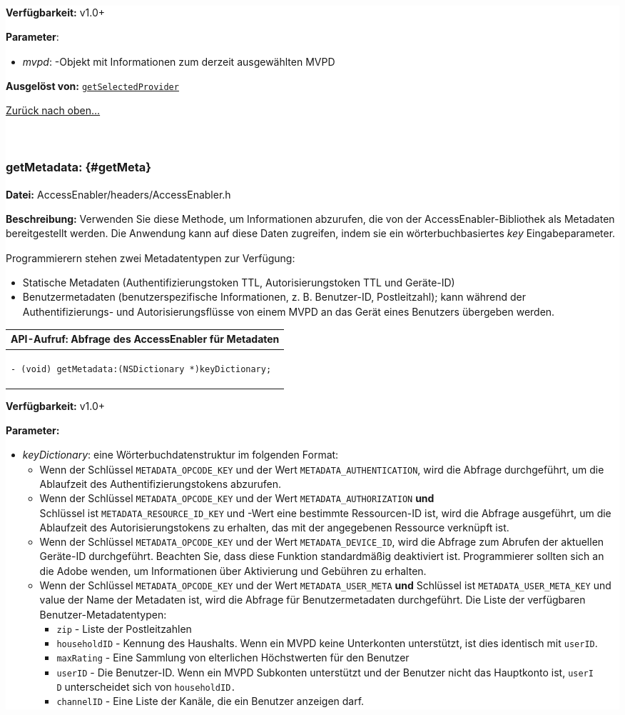 **Verfügbarkeit:** v1.0+

**Parameter**:

- *mvpd*: -Objekt mit Informationen zum derzeit ausgewählten MVPD

**Ausgelöst von:** [`getSelectedProvider`](#getSelProv)

[Zurück nach oben...](#apis)

</br>

### getMetadata: {#getMeta}

**Datei:** AccessEnabler/headers/AccessEnabler.h

**Beschreibung:** Verwenden Sie diese Methode, um Informationen abzurufen, die von der AccessEnabler-Bibliothek als Metadaten bereitgestellt werden. Die Anwendung kann auf diese Daten zugreifen, indem sie ein wörterbuchbasiertes *key* Eingabeparameter.

Programmierern stehen zwei Metadatentypen zur Verfügung:

- Statische Metadaten (Authentifizierungstoken TTL, Autorisierungstoken TTL und Geräte-ID) 
- Benutzermetadaten (benutzerspezifische Informationen, z. B. Benutzer-ID, Postleitzahl); kann während der Authentifizierungs- und Autorisierungsflüsse von einem MVPD an das Gerät eines Benutzers übergeben werden.

<table class="pass_api_table">
<colgroup>
<col style="width: 100%" />
</colgroup>
<thead>
<tr class="header">
<th>API-Aufruf: Abfrage des AccessEnabler für Metadaten</th>
</tr>
</thead>
<tbody>
<tr class="odd">
<td><pre><code>- (void) getMetadata:(NSDictionary *)keyDictionary; </code></pre></td>
</tr>
</tbody>
</table>

**Verfügbarkeit:** v1.0+

**Parameter:**

- *keyDictionary*: eine Wörterbuchdatenstruktur im folgenden Format:
   - Wenn der Schlüssel `METADATA_OPCODE_KEY` und der Wert `METADATA_AUTHENTICATION`, wird die Abfrage durchgeführt, um die Ablaufzeit des Authentifizierungstokens abzurufen.
   - Wenn der Schlüssel `METADATA_OPCODE_KEY` und der Wert `METADATA_AUTHORIZATION` **und**\
      Schlüssel ist `METADATA_RESOURCE_ID_KEY` und -Wert eine bestimmte Ressourcen-ID ist, wird die Abfrage ausgeführt, um die Ablaufzeit des Autorisierungstokens zu erhalten, das mit der angegebenen Ressource verknüpft ist.
   - Wenn der Schlüssel `METADATA_OPCODE_KEY` und der Wert `METADATA_DEVICE_ID`, wird die Abfrage zum Abrufen der aktuellen Geräte-ID durchgeführt. Beachten Sie, dass diese Funktion standardmäßig deaktiviert ist. Programmierer sollten sich an die Adobe wenden, um Informationen über Aktivierung und Gebühren zu erhalten.
   - Wenn der Schlüssel `METADATA_OPCODE_KEY` und der Wert `METADATA_USER_META` **und** Schlüssel ist `METADATA_USER_META_KEY` und value der Name der Metadaten ist, wird die Abfrage für Benutzermetadaten durchgeführt. Die Liste der verfügbaren Benutzer-Metadatentypen:
      - `zip` - Liste der Postleitzahlen
      - `householdID` - Kennung des Haushalts. Wenn ein MVPD keine Unterkonten unterstützt, ist dies identisch mit `userID`.
      - `maxRating` - Eine Sammlung von elterlichen Höchstwerten für den Benutzer
      - `userID` - Die Benutzer-ID. Wenn ein MVPD Subkonten unterstützt und der Benutzer nicht das Hauptkonto ist, `userID` unterscheidet sich von `householdID.`
      - `channelID` - Eine Liste der Kanäle, die ein Benutzer anzeigen darf.
